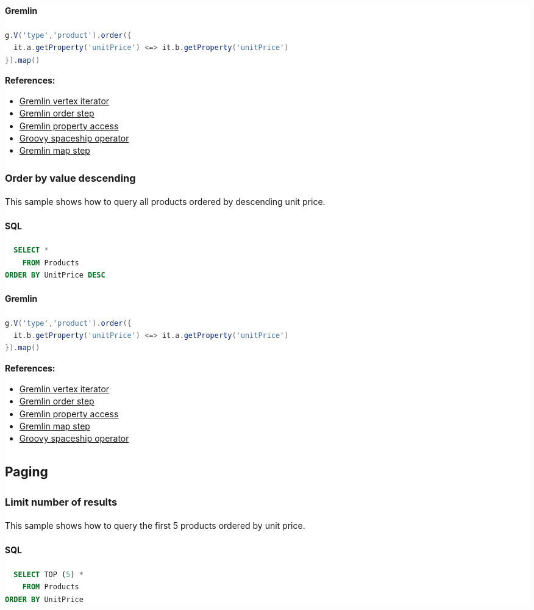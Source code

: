 #### Gremlin
```groovy
g.V('type','product').order({
  it.a.getProperty('unitPrice') <=> it.b.getProperty('unitPrice')
}).map()
```

**References:**

* [Gremlin vertex iterator](http://gremlindocs.com/#transform/v)
* [Gremlin order step](http://gremlindocs.com/#transform/order)
* [Gremlin property access](http://gremlindocs.com/#transform/key)
* [Groovy spaceship operator](http://groovy.codehaus.org/Operators#Operators-TableofOperators)
* [Gremlin map step](http://gremlindocs.com/#transform/map)

### Order by value descending

This sample shows how to query all products ordered by descending unit price.

#### SQL
```sql
  SELECT *
    FROM Products
ORDER BY UnitPrice DESC
```

#### Gremlin
```groovy
g.V('type','product').order({
  it.b.getProperty('unitPrice') <=> it.a.getProperty('unitPrice')
}).map()
```

**References:**

* [Gremlin vertex iterator](http://gremlindocs.com/#transform/v)
* [Gremlin order step](http://gremlindocs.com/#transform/order)
* [Gremlin property access](http://gremlindocs.com/#transform/key)
* [Gremlin map step](http://gremlindocs.com/#transform/map)
* [Groovy spaceship operator](http://groovy.codehaus.org/Operators#Operators-TableofOperators)

## Paging

### Limit number of results

This sample shows how to query the first 5 products ordered by unit price.

#### SQL
```sql
  SELECT TOP (5) *
    FROM Products
ORDER BY UnitPrice
```

